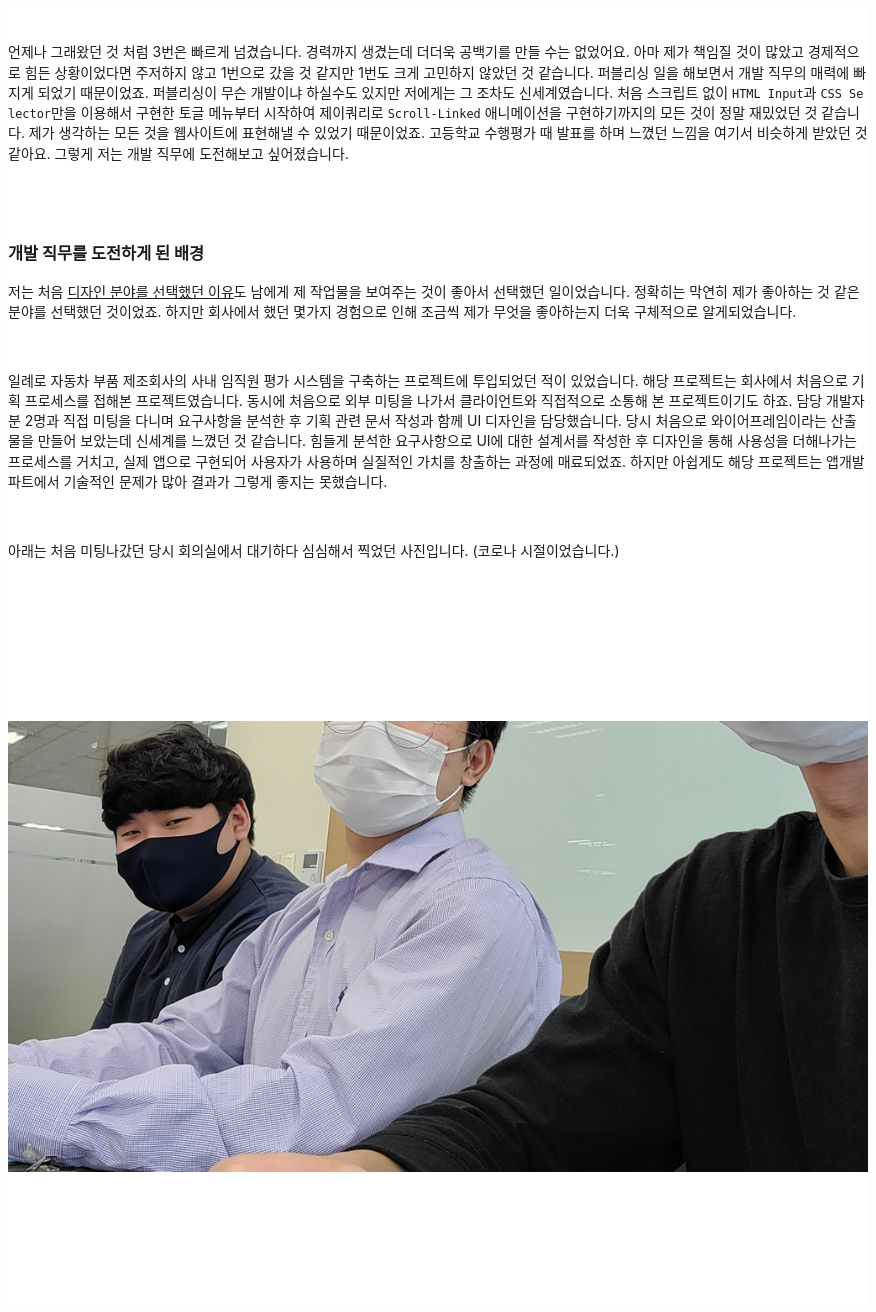 <br />

언제나 그래왔던 것 처럼 3번은 빠르게 넘겼습니다. 경력까지 생겼는데 더더욱 공백기를 만들 수는 없었어요. 아마 제가 책임질 것이 많았고 경제적으로 힘든 상황이었다면 주저하지 않고 1번으로 갔을 것 같지만 1번도 크게 고민하지 않았던 것 같습니다. 퍼블리싱 일을 해보면서 개발 직무의 매력에 빠지게 되었기 때문이었죠. 퍼블리싱이 무슨 개발이냐 하실수도 있지만 저에게는 그 조차도 신세계였습니다. 처음 스크립트 없이 `HTML Input`과 `CSS Selector`만을 이용해서 구현한 토글 메뉴부터 시작하여 제이쿼리로 `Scroll-Linked` 애니메이션을 구현하기까지의 모든 것이 정말 재밌었던 것 같습니다. 제가 생각하는 모든 것을 웹사이트에 표현해낼 수 있었기 때문이었죠. 고등학교 수행평가 때 발표를 하며 느꼈던 느낌을 여기서 비슷하게 받았던 것 같아요. 그렇게 저는 개발 직무에 도전해보고 싶어졌습니다.

<br />
<br />

### 개발 직무를 도전하게 된 배경

저는 처음 [디자인 분야를 선택했던 이유](#시각디자인을-배우게-된-계기)도 남에게 제 작업물을 보여주는 것이 좋아서 선택했던 일이었습니다. 정확히는 막연히 제가 좋아하는 것 같은 분야를 선택했던 것이었죠. 하지만 회사에서 했던 몇가지 경험으로 인해 조금씩 제가 무엇을 좋아하는지 더욱 구체적으로 알게되었습니다.

<br />

일례로 자동차 부품 제조회사의 사내 임직원 평가 시스템을 구축하는 프로젝트에 투입되었던 적이 있었습니다. 해당 프로젝트는 회사에서 처음으로 기획 프로세스를 접해본 프로젝트였습니다. 동시에 처음으로 외부 미팅을 나가서 클라이언트와 직접적으로 소통해 본 프로젝트이기도 하죠. 담당 개발자분 2명과 직접 미팅을 다니며 요구사항을 분석한 후 기획 관련 문서 작성과 함께 UI 디자인을 담당했습니다. 당시 처음으로 와이어프레임이라는 산출물을 만들어 보았는데 신세계를 느꼈던 것 같습니다. 힘들게 분석한 요구사항으로 UI에 대한 설계서를 작성한 후 디자인을 통해 사용성을 더해나가는 프로세스를 거치고, 실제 앱으로 구현되어 사용자가 사용하며 실질적인 가치를 창출하는 과정에 매료되었죠. 하지만 아쉽게도 해당 프로젝트는 앱개발 파트에서 기술적인 문제가 많아 결과가 그렇게 좋지는 못했습니다.

<br />

아래는 처음 미팅나갔던 당시 회의실에서 대기하다 심심해서 찍었던 사진입니다. (코로나 시절이었습니다.)

<br />

<img src="/public/images/contents/2024-12-31/meeting.jpeg" alt="미팅 때 개발자 분들과 같이 찍었던 셀카" width="1339" height="703" />
